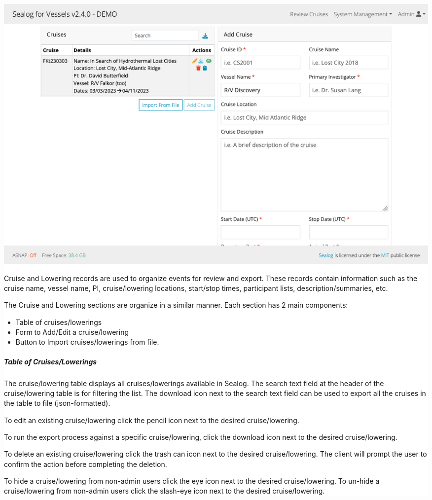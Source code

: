 ![Cruises Page](../assets/images/cruises_main.png)

Cruise and Lowering records are used to organize events for review and export. These records contain information such as the cruise name, vessel name, PI, cruise/lowering locations, start/stop times, participant lists, description/summaries, etc.

The Cruise and Lowering sections are organize in a similar manner. Each section has 2 main components:
- Table of cruises/lowerings
- Form to Add/Edit a cruise/lowering
- Button to Import cruises/lowerings from file.

##### Table of Cruises/Lowerings
The cruise/lowering table displays all cruises/lowerings available in Sealog. The search text field at the header of the cruise/lowering table is for filtering the list. The download icon next to the search text field can be used to export all the cruises in the table to file (json-formatted).

To edit an existing cruise/lowering click the pencil icon next to the desired cruise/lowering.

To run the export process against a specific cruise/lowering, click the download icon next to the desired cruise/lowering.

To delete an existing cruise/lowering click the trash can icon next to the desired cruise/lowering. The client will prompt the user to confirm the action before completing the deletion.

To hide a cruise/lowering from non-admin users click the eye icon next to the desired cruise/lowering. To un-hide a cruise/lowering from non-admin users click the slash-eye icon next to the desired cruise/lowering. 
